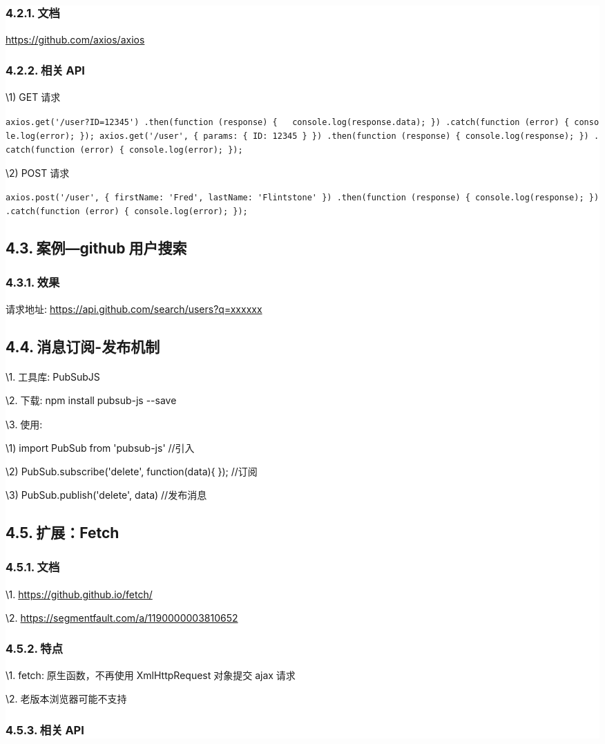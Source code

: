 ### 4.2.1. 文档

https://github.com/axios/axios

### 4.2.2. 相关 API

\1) GET 请求

```
axios.get('/user?ID=12345') .then(function (response) {   console.log(response.data); }) .catch(function (error) { console.log(error); }); axios.get('/user', { params: { ID: 12345 } }) .then(function (response) { console.log(response); }) .catch(function (error) { console.log(error); });
```

\2) POST 请求

```
axios.post('/user', { firstName: 'Fred', lastName: 'Flintstone' }) .then(function (response) { console.log(response); }) .catch(function (error) { console.log(error); });
```

## 4.3. 案例—github 用户搜索

### 4.3.1. 效果

请求地址: https://api.github.com/search/users?q=xxxxxx

## 4.4. 消息订阅-发布机制

\1. 工具库: PubSubJS

\2. 下载: npm install pubsub-js --save

\3. 使用:

\1) import PubSub from 'pubsub-js' //引入

\2) PubSub.subscribe('delete', function(data){ }); //订阅

\3) PubSub.publish('delete', data) //发布消息

## 4.5. 扩展：Fetch

### 4.5.1. 文档

\1. https://github.github.io/fetch/

\2. https://segmentfault.com/a/1190000003810652

### 4.5.2. 特点

\1. fetch: 原生函数，不再使用 XmlHttpRequest 对象提交 ajax 请求

\2. 老版本浏览器可能不支持

### 4.5.3. 相关 API
